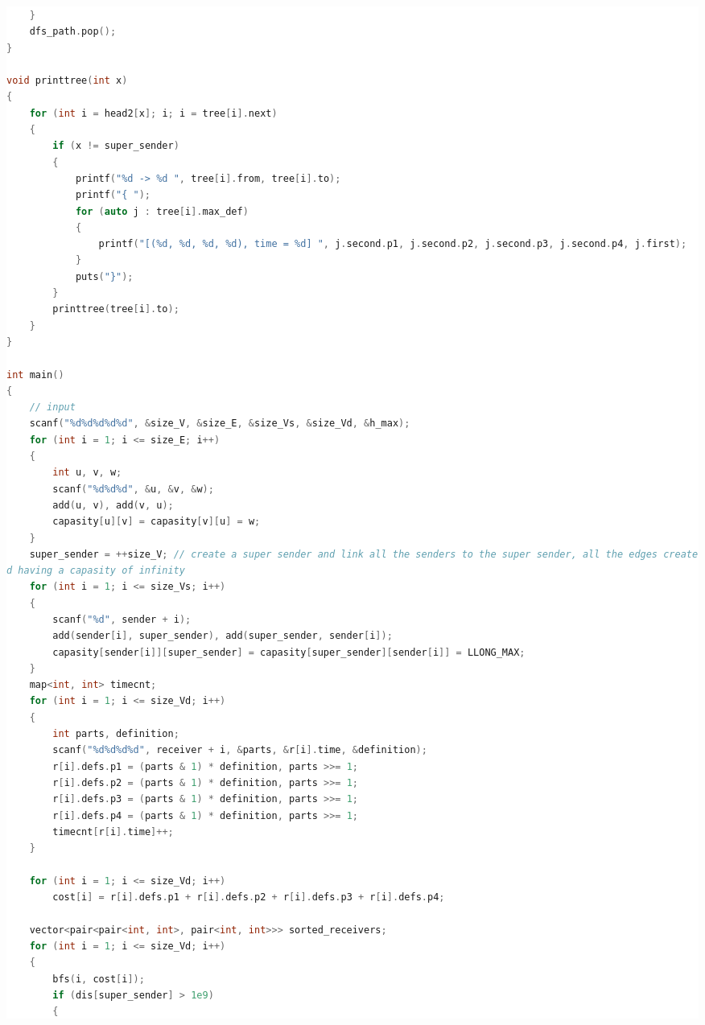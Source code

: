 ```c++
    }
    dfs_path.pop();
}

void printtree(int x)
{
    for (int i = head2[x]; i; i = tree[i].next)
    {
        if (x != super_sender)
        {
            printf("%d -> %d ", tree[i].from, tree[i].to);
            printf("{ ");
            for (auto j : tree[i].max_def)
            {
                printf("[(%d, %d, %d, %d), time = %d] ", j.second.p1, j.second.p2, j.second.p3, j.second.p4, j.first);
            }
            puts("}");
        }
        printtree(tree[i].to);
    }
}

int main()
{
    // input
    scanf("%d%d%d%d%d", &size_V, &size_E, &size_Vs, &size_Vd, &h_max);
    for (int i = 1; i <= size_E; i++)
    {
        int u, v, w;
        scanf("%d%d%d", &u, &v, &w);
        add(u, v), add(v, u);
        capasity[u][v] = capasity[v][u] = w;
    }
    super_sender = ++size_V; // create a super sender and link all the senders to the super sender, all the edges created having a capasity of infinity
    for (int i = 1; i <= size_Vs; i++)
    {
        scanf("%d", sender + i);
        add(sender[i], super_sender), add(super_sender, sender[i]);
        capasity[sender[i]][super_sender] = capasity[super_sender][sender[i]] = LLONG_MAX;
    }
    map<int, int> timecnt;
    for (int i = 1; i <= size_Vd; i++)
    {
        int parts, definition;
        scanf("%d%d%d%d", receiver + i, &parts, &r[i].time, &definition);
        r[i].defs.p1 = (parts & 1) * definition, parts >>= 1;
        r[i].defs.p2 = (parts & 1) * definition, parts >>= 1;
        r[i].defs.p3 = (parts & 1) * definition, parts >>= 1;
        r[i].defs.p4 = (parts & 1) * definition, parts >>= 1;
        timecnt[r[i].time]++;
    }

    for (int i = 1; i <= size_Vd; i++)
        cost[i] = r[i].defs.p1 + r[i].defs.p2 + r[i].defs.p3 + r[i].defs.p4;

    vector<pair<pair<int, int>, pair<int, int>>> sorted_receivers;
    for (int i = 1; i <= size_Vd; i++)
    {
        bfs(i, cost[i]);
        if (dis[super_sender] > 1e9)
        {
```